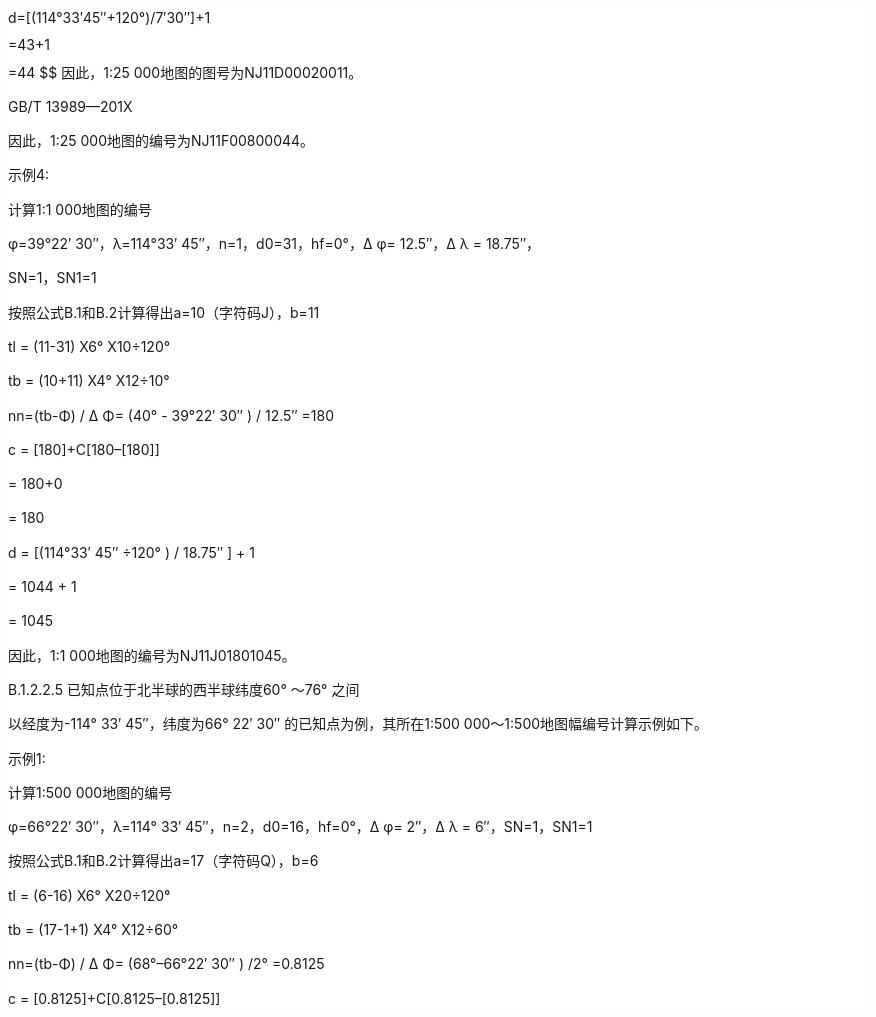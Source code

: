 d=[(114°33′45″+120°)/7′30″]+1
$$
$$
=43+1
$$
$$
=44
$$
因此，1:25 000地图的图号为NJ11D00020011。

GB/T 13989—201X

因此，1:25 000地图的编号为NJ11F00800044。

示例4:

计算1:1 000地图的编号

φ=39°22′ 30″，λ=114°33′ 45″，n=1，d0=31，hf=0°，Δ φ= 12.5″，Δ λ = 18.75″，

SN=1，SN1=1

按照公式B.1和B.2计算得出a=10（字符码J），b=11

tl = (11-31) X6° X10÷120°

tb = (10+11) X4° X12÷10°

nn=(tb-Φ) / Δ Φ= (40° - 39°22′ 30″ ) / 12.5″ =180

c = [180]+C[180–[180]]

= 180+0

= 180

d = [(114°33′ 45″ ÷120° ) / 18.75″ ] + 1

= 1044 + 1

= 1045

因此，1:1 000地图的编号为NJ11J01801045。

B.1.2.2.5 已知点位于北半球的西半球纬度60° ～76° 之间

以经度为-114° 33′ 45″，纬度为66° 22′ 30″ 的已知点为例，其所在1:500 000～1:500地图幅编号计算示例如下。

示例1:

计算1:500 000地图的编号

φ=66°22′ 30″，λ=114° 33′ 45″，n=2，d0=16，hf=0°，Δ φ= 2″，Δ λ = 6″，SN=1，SN1=1

按照公式B.1和B.2计算得出a=17（字符码Q），b=6

tl = (6-16) X6° X20÷120°

tb = (17-1+1) X4° X12÷60°

nn=(tb-Φ) / Δ Φ= (68°–66°22′ 30″ ) /2° =0.8125

c = [0.8125]+C[0.8125–[0.8125]]

